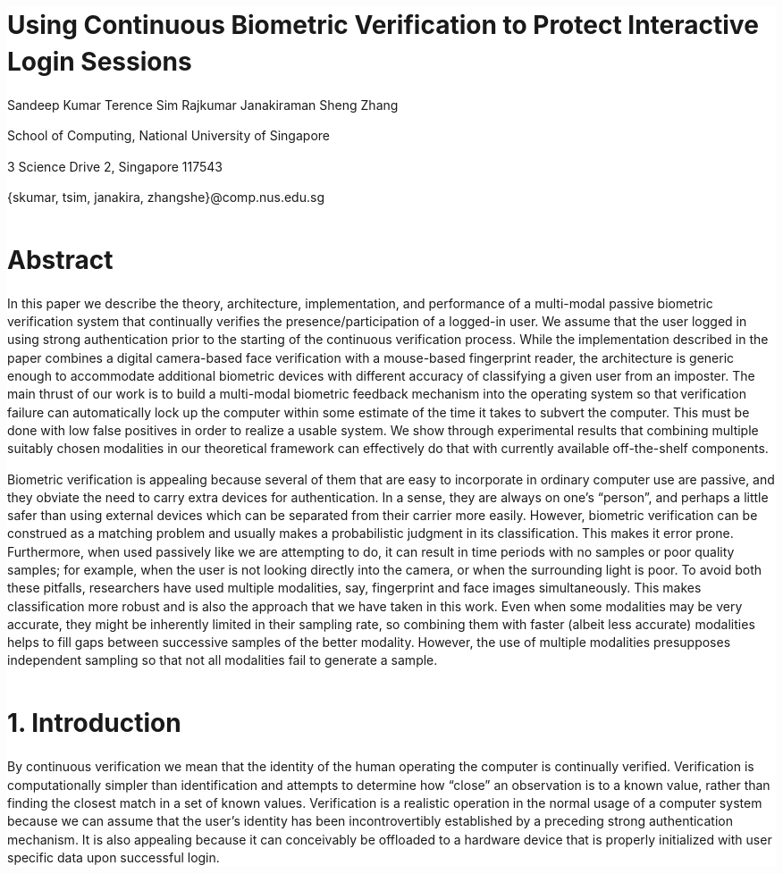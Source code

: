 # Using Continuous Biometric Verification to Protect Interactive Login Sessions

Sandeep Kumar        Terence Sim        Rajkumar Janakiraman          Sheng Zhang

School of Computing, National University of Singapore

3 Science Drive 2, Singapore 117543

{skumar, tsim, janakira, zhangshe}@comp.nus.edu.sg

# Abstract

In this paper we describe the theory, architecture, implementation, and performance of a multi-modal passive biometric verification system that continually verifies the presence/participation of a logged-in user. We assume that the user logged in using strong authentication prior to the starting of the continuous verification process. While the implementation described in the paper combines a digital camera-based face verification with a mouse-based fingerprint reader, the architecture is generic enough to accommodate additional biometric devices with different accuracy of classifying a given user from an imposter. The main thrust of our work is to build a multi-modal biometric feedback mechanism into the operating system so that verification failure can automatically lock up the computer within some estimate of the time it takes to subvert the computer. This must be done with low false positives in order to realize a usable system. We show through experimental results that combining multiple suitably chosen modalities in our theoretical framework can effectively do that with currently available off-the-shelf components.

Biometric verification is appealing because several of them that are easy to incorporate in ordinary computer use are passive, and they obviate the need to carry extra devices for authentication. In a sense, they are always on one’s “person”, and perhaps a little safer than using external devices which can be separated from their carrier more easily. However, biometric verification can be construed as a matching problem and usually makes a probabilistic judgment in its classification. This makes it error prone. Furthermore, when used passively like we are attempting to do, it can result in time periods with no samples or poor quality samples; for example, when the user is not looking directly into the camera, or when the surrounding light is poor. To avoid both these pitfalls, researchers have used multiple modalities, say, fingerprint and face images simultaneously. This makes classification more robust and is also the approach that we have taken in this work. Even when some modalities may be very accurate, they might be inherently limited in their sampling rate, so combining them with faster (albeit less accurate) modalities helps to fill gaps between successive samples of the better modality. However, the use of multiple modalities presupposes independent sampling so that not all modalities fail to generate a sample.

# 1. Introduction

By continuous verification we mean that the identity of the human operating the computer is continually verified. Verification is computationally simpler than identification and attempts to determine how “close” an observation is to a known value, rather than finding the closest match in a set of known values. Verification is a realistic operation in the normal usage of a computer system because we can assume that the user’s identity has been incontrovertibly established by a preceding strong authentication mechanism. It is also appealing because it can conceivably be offloaded to a hardware device that is properly initialized with user specific data upon successful login.
